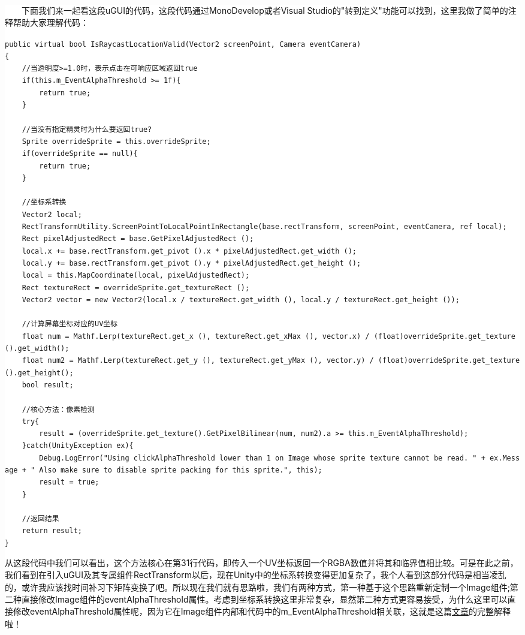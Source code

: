 &emsp;&emsp;下面我们来一起看这段uGUI的代码，这段代码通过MonoDevelop或者Visual Studio的"转到定义"功能可以找到，这里我做了简单的注释帮助大家理解代码：
```
public virtual bool IsRaycastLocationValid(Vector2 screenPoint, Camera eventCamera)
{
	//当透明度>=1.0时，表示点击在可响应区域返回true
	if(this.m_EventAlphaThreshold >= 1f){
		return true;
	}

	//当没有指定精灵时为什么要返回true?
	Sprite overrideSprite = this.overrideSprite;
	if(overrideSprite == null){
		return true;
	}
		
	//坐标系转换	
	Vector2 local;
	RectTransformUtility.ScreenPointToLocalPointInRectangle(base.rectTransform, screenPoint, eventCamera, ref local);
	Rect pixelAdjustedRect = base.GetPixelAdjustedRect ();
	local.x += base.rectTransform.get_pivot ().x * pixelAdjustedRect.get_width ();
	local.y += base.rectTransform.get_pivot ().y * pixelAdjustedRect.get_height ();
	local = this.MapCoordinate(local, pixelAdjustedRect);
	Rect textureRect = overrideSprite.get_textureRect ();
	Vector2 vector = new Vector2(local.x / textureRect.get_width (), local.y / textureRect.get_height ());

	//计算屏幕坐标对应的UV坐标
	float num = Mathf.Lerp(textureRect.get_x (), textureRect.get_xMax (), vector.x) / (float)overrideSprite.get_texture().get_width();
	float num2 = Mathf.Lerp(textureRect.get_y (), textureRect.get_yMax (), vector.y) / (float)overrideSprite.get_texture().get_height();
	bool result;

	//核心方法：像素检测
	try{
		result = (overrideSprite.get_texture().GetPixelBilinear(num, num2).a >= this.m_EventAlphaThreshold);
	}catch(UnityException ex){
		Debug.LogError("Using clickAlphaThreshold lower than 1 on Image whose sprite texture cannot be read. " + ex.Message + " Also make sure to disable sprite packing for this sprite.", this);
		result = true;
	}
		
	//返回结果	
	return result;
}
```
从这段代码中我们可以看出，这个方法核心在第31行代码，即传入一个UV坐标返回一个RGBA数值并将其和临界值相比较。可是在此之前，我们看到在引入uGUI及其专属组件RectTransform以后，现在Unity中的坐标系转换变得更加复杂了，我个人看到这部分代码是相当凌乱的，或许我应该找时间补习下矩阵变换了吧。所以现在我们就有思路啦，我们有两种方式，第一种基于这个思路重新定制一个Image组件;第二种直接修改Image组件的eventAlphaThreshold属性。考虑到坐标系转换这里非常复杂，显然第二种方式更容易接受，为什么这里可以直接修改eventAlphaThreshold属性呢，因为它在Image组件内部和代码中的m_EventAlphaThreshold相关联，这就是这篇[文章](http://m.manew.com/forum.php?mod=viewthread&tid=45046&highlight=uGUI%2B%E4%B8%8D%E8%A7%84%E5%88%99&mobile=2)的完整解释啦！
